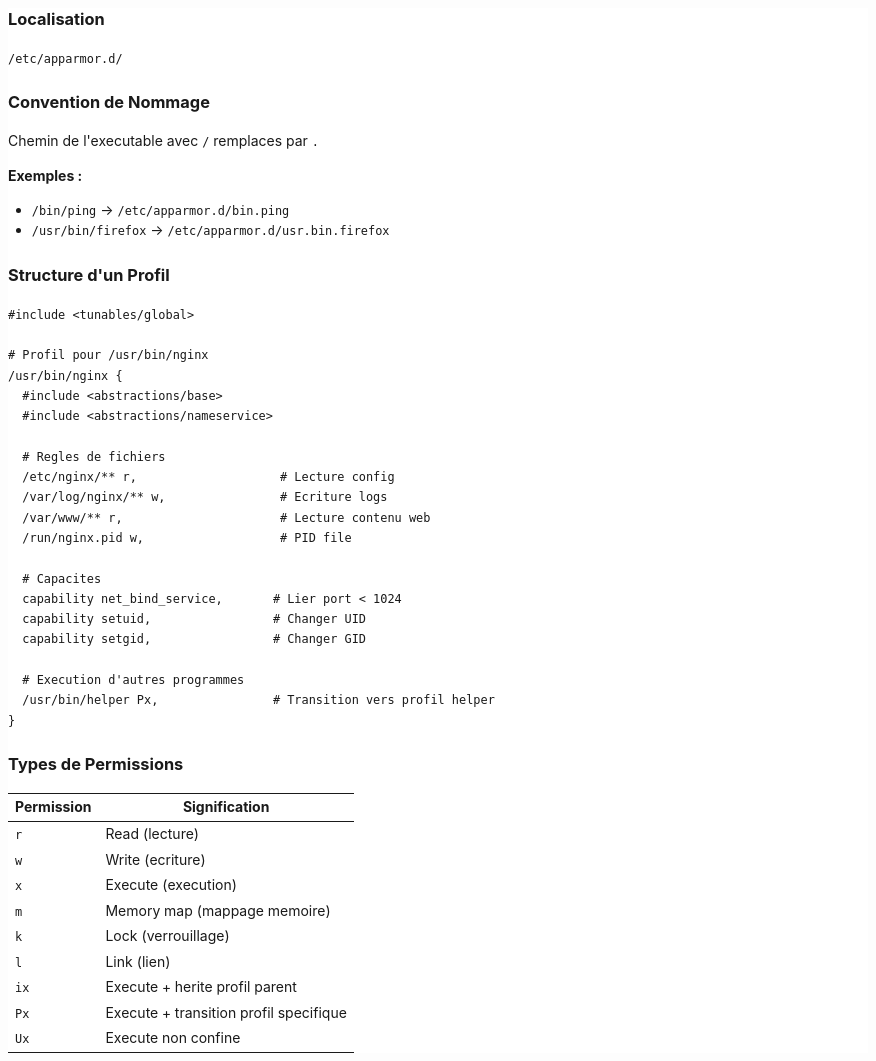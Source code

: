 ### Localisation

```bash
/etc/apparmor.d/
```

### Convention de Nommage

Chemin de l'executable avec `/` remplaces par `.`

**Exemples :**
- `/bin/ping` → `/etc/apparmor.d/bin.ping`
- `/usr/bin/firefox` → `/etc/apparmor.d/usr.bin.firefox`

### Structure d'un Profil

```apparmor
#include <tunables/global>

# Profil pour /usr/bin/nginx
/usr/bin/nginx {
  #include <abstractions/base>
  #include <abstractions/nameservice>

  # Regles de fichiers
  /etc/nginx/** r,                    # Lecture config
  /var/log/nginx/** w,                # Ecriture logs
  /var/www/** r,                      # Lecture contenu web
  /run/nginx.pid w,                   # PID file

  # Capacites
  capability net_bind_service,       # Lier port < 1024
  capability setuid,                 # Changer UID
  capability setgid,                 # Changer GID

  # Execution d'autres programmes
  /usr/bin/helper Px,                # Transition vers profil helper
}
```

### Types de Permissions

| Permission | Signification |
|-----------|---------------|
| `r` | Read (lecture) |
| `w` | Write (ecriture) |
| `x` | Execute (execution) |
| `m` | Memory map (mappage memoire) |
| `k` | Lock (verrouillage) |
| `l` | Link (lien) |
| `ix` | Execute + herite profil parent |
| `Px` | Execute + transition profil specifique |
| `Ux` | Execute non confine |
